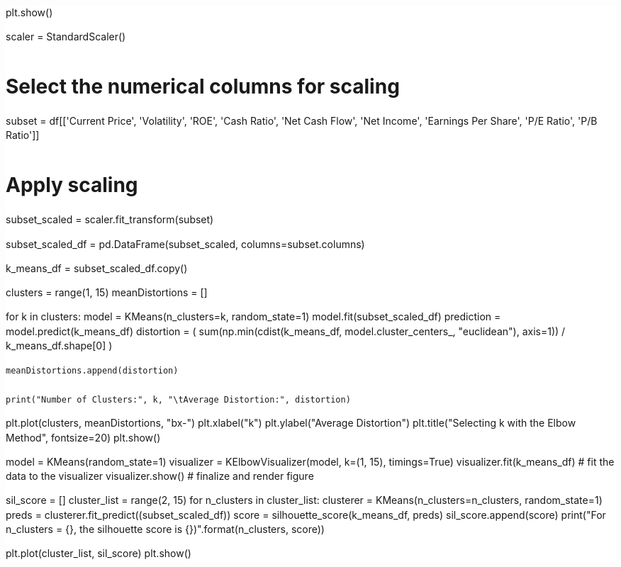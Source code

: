 plt.show()

scaler = StandardScaler()

# Select the numerical columns for scaling
subset = df[['Current Price', 'Volatility', 'ROE', 'Cash Ratio', 'Net Cash Flow', 'Net Income', 'Earnings Per Share', 'P/E Ratio', 'P/B Ratio']]

# Apply scaling
subset_scaled = scaler.fit_transform(subset)


subset_scaled_df = pd.DataFrame(subset_scaled, columns=subset.columns)

k_means_df = subset_scaled_df.copy()

clusters = range(1, 15)
meanDistortions = []

for k in clusters:
    model = KMeans(n_clusters=k, random_state=1)
    model.fit(subset_scaled_df)
    prediction = model.predict(k_means_df)
    distortion = (
        sum(np.min(cdist(k_means_df, model.cluster_centers_, "euclidean"), axis=1))
        / k_means_df.shape[0]
    )

    meanDistortions.append(distortion)

    print("Number of Clusters:", k, "\tAverage Distortion:", distortion)

plt.plot(clusters, meanDistortions, "bx-")
plt.xlabel("k")
plt.ylabel("Average Distortion")
plt.title("Selecting k with the Elbow Method", fontsize=20)
plt.show()

model = KMeans(random_state=1)
visualizer = KElbowVisualizer(model, k=(1, 15), timings=True)
visualizer.fit(k_means_df)  # fit the data to the visualizer
visualizer.show()  # finalize and render figure

sil_score = []
cluster_list = range(2, 15)
for n_clusters in cluster_list:
    clusterer = KMeans(n_clusters=n_clusters, random_state=1)
    preds = clusterer.fit_predict((subset_scaled_df))
    score = silhouette_score(k_means_df, preds)
    sil_score.append(score)
    print("For n_clusters = {}, the silhouette score is {})".format(n_clusters, score))

plt.plot(cluster_list, sil_score)
plt.show()

